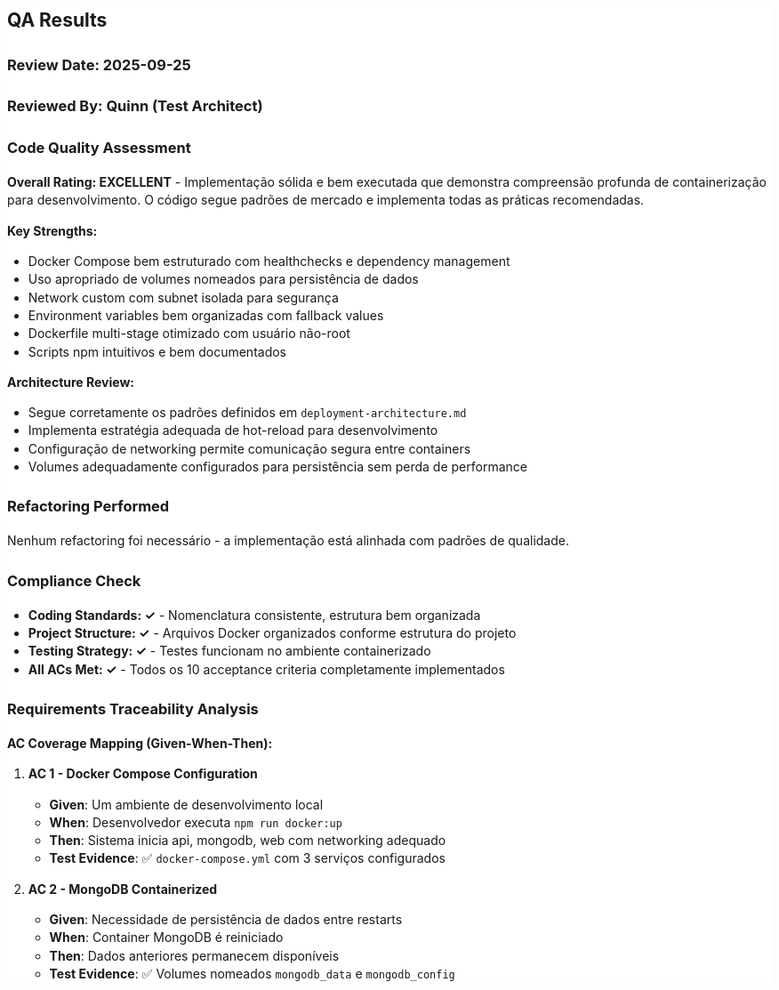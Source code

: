 ## QA Results

### Review Date: 2025-09-25

### Reviewed By: Quinn (Test Architect)

### Code Quality Assessment

**Overall Rating: EXCELLENT** - Implementação sólida e bem executada que demonstra compreensão profunda de containerização para desenvolvimento. O código segue padrões de mercado e implementa todas as práticas recomendadas.

**Key Strengths:**

- Docker Compose bem estruturado com healthchecks e dependency management
- Uso apropriado de volumes nomeados para persistência de dados
- Network custom com subnet isolada para segurança
- Environment variables bem organizadas com fallback values
- Dockerfile multi-stage otimizado com usuário não-root
- Scripts npm intuitivos e bem documentados

**Architecture Review:**

- Segue corretamente os padrões definidos em `deployment-architecture.md`
- Implementa estratégia adequada de hot-reload para desenvolvimento
- Configuração de networking permite comunicação segura entre containers
- Volumes adequadamente configurados para persistência sem perda de performance

### Refactoring Performed

Nenhum refactoring foi necessário - a implementação está alinhada com padrões de qualidade.

### Compliance Check

- **Coding Standards: ✓** - Nomenclatura consistente, estrutura bem organizada
- **Project Structure: ✓** - Arquivos Docker organizados conforme estrutura do projeto
- **Testing Strategy: ✓** - Testes funcionam no ambiente containerizado
- **All ACs Met: ✓** - Todos os 10 acceptance criteria completamente implementados

### Requirements Traceability Analysis

**AC Coverage Mapping (Given-When-Then):**

1. **AC 1 - Docker Compose Configuration**
   - **Given**: Um ambiente de desenvolvimento local
   - **When**: Desenvolvedor executa `npm run docker:up`
   - **Then**: Sistema inicia api, mongodb, web com networking adequado
   - **Test Evidence**: ✅ `docker-compose.yml` com 3 serviços configurados

2. **AC 2 - MongoDB Containerized**
   - **Given**: Necessidade de persistência de dados entre restarts
   - **When**: Container MongoDB é reiniciado
   - **Then**: Dados anteriores permanecem disponíveis
   - **Test Evidence**: ✅ Volumes nomeados `mongodb_data` e `mongodb_config`
